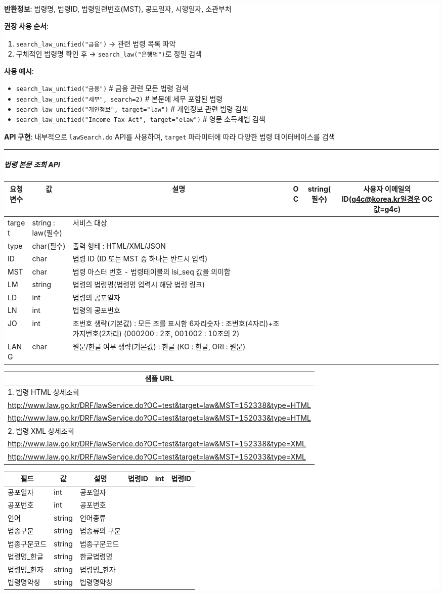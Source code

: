 **반환정보**: 법령명, 법령ID, 법령일련번호(MST), 공포일자, 시행일자, 소관부처

**권장 사용 순서**:
1. `search_law_unified("금융")` → 관련 법령 목록 파악
2. 구체적인 법령명 확인 후 → `search_law("은행법")`로 정밀 검색

**사용 예시**:
- `search_law_unified("금융")` # 금융 관련 모든 법령 검색
- `search_law_unified("세무", search=2)` # 본문에 세무 포함된 법령
- `search_law_unified("개인정보", target="law")` # 개인정보 관련 법령 검색
- `search_law_unified("Income Tax Act", target="elaw")` # 영문 소득세법 검색

**API 구현**: 내부적으로 `lawSearch.do` API를 사용하며, `target` 파라미터에 따라 다양한 법령 데이터베이스를 검색

---

##### 법령 본문 조회 API


| 요청변수 | 값 | 설명 | OC | string(필수) | 사용자 이메일의 ID(g4c@korea.kr일경우 OC값=g4c) |
| --- | --- | --- | --- | --- | --- |
| target | string : law(필수) | 서비스 대상 |
| type | char(필수) | 출력 형태 : HTML/XML/JSON |
| ID | char | 법령 ID (ID 또는 MST 중 하나는 반드시 입력) |
| MST | char | 법령 마스터 번호 -  법령테이블의 lsi_seq 값을 의미함 |
| LM | string | 법령의 법령명(법령명 입력시 해당 법령 링크) |
| LD | int | 법령의 공포일자 |
| LN | int | 법령의 공포번호 |
| JO | int | 조번호 생략(기본값) : 모든 조를 표시함 6자리숫자 : 조번호(4자리)+조가지번호(2자리) (000200 : 2조, 001002 : 10조의 2) |
| LANG | char | 원문/한글 여부 생략(기본값) : 한글 (KO : 한글, ORI : 원문) |


| 샘플 URL |
| --- |
| 1. 법령 HTML 상세조회 |
| http://www.law.go.kr/DRF/lawService.do?OC=test&target=law&MST=152338&type=HTML |
| http://www.law.go.kr/DRF/lawService.do?OC=test&target=law&MST=152033&type=HTML |
| 2. 법령 XML 상세조회 |
| http://www.law.go.kr/DRF/lawService.do?OC=test&target=law&MST=152338&type=XML |
| http://www.law.go.kr/DRF/lawService.do?OC=test&target=law&MST=152033&type=XML |


| 필드 | 값 | 설명 | 법령ID | int | 법령ID |
| --- | --- | --- | --- | --- | --- |
| 공포일자 | int | 공포일자 |
| 공포번호 | int | 공포번호 |
| 언어 | string | 언어종류 |
| 법종구분 | string | 법종류의 구분 |
| 법종구분코드 | string | 법종구분코드 |
| 법령명_한글 | string | 한글법령명 |
| 법령명_한자 | string | 법령명_한자 |
| 법령명약칭 | string | 법령명약칭 |